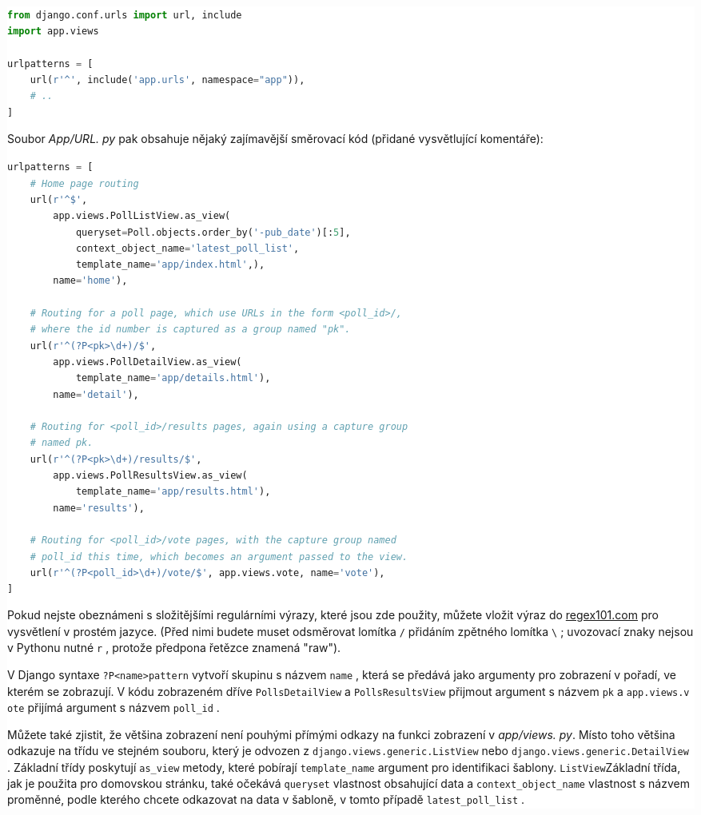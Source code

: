```python
from django.conf.urls import url, include
import app.views

urlpatterns = [
    url(r'^', include('app.urls', namespace="app")),
    # ..
]
```

Soubor *App/URL. py* pak obsahuje nějaký zajímavější směrovací kód (přidané vysvětlující komentáře):

```python
urlpatterns = [
    # Home page routing
    url(r'^$',
        app.views.PollListView.as_view(
            queryset=Poll.objects.order_by('-pub_date')[:5],
            context_object_name='latest_poll_list',
            template_name='app/index.html',),
        name='home'),

    # Routing for a poll page, which use URLs in the form <poll_id>/,
    # where the id number is captured as a group named "pk".
    url(r'^(?P<pk>\d+)/$',
        app.views.PollDetailView.as_view(
            template_name='app/details.html'),
        name='detail'),

    # Routing for <poll_id>/results pages, again using a capture group
    # named pk.
    url(r'^(?P<pk>\d+)/results/$',
        app.views.PollResultsView.as_view(
            template_name='app/results.html'),
        name='results'),

    # Routing for <poll_id>/vote pages, with the capture group named
    # poll_id this time, which becomes an argument passed to the view.
    url(r'^(?P<poll_id>\d+)/vote/$', app.views.vote, name='vote'),
]
```

Pokud nejste obeznámeni s složitějšími regulárními výrazy, které jsou zde použity, můžete vložit výraz do [regex101.com](https://regex101.com/) pro vysvětlení v prostém jazyce. (Před nimi budete muset odsměrovat lomítka `/` přidáním zpětného lomítka `\` ; uvozovací znaky nejsou v Pythonu nutné `r` , protože předpona řetězce znamená "raw").

V Django syntaxe `?P<name>pattern` vytvoří skupinu s názvem `name` , která se předává jako argumenty pro zobrazení v pořadí, ve kterém se zobrazují. V kódu zobrazeném dříve `PollsDetailView` a `PollsResultsView` přijmout argument s názvem `pk` a `app.views.vote` přijímá argument s názvem `poll_id` .

Můžete také zjistit, že většina zobrazení není pouhými přímými odkazy na funkci zobrazení v *app/views. py*. Místo toho většina odkazuje na třídu ve stejném souboru, který je odvozen z `django.views.generic.ListView` nebo `django.views.generic.DetailView` . Základní třídy poskytují `as_view` metody, které pobírají `template_name` argument pro identifikaci šablony. `ListView`Základní třída, jak je použita pro domovskou stránku, také očekává `queryset` vlastnost obsahující data a `context_object_name` vlastnost s názvem proměnné, podle kterého chcete odkazovat na data v šabloně, v tomto případě `latest_poll_list` .
